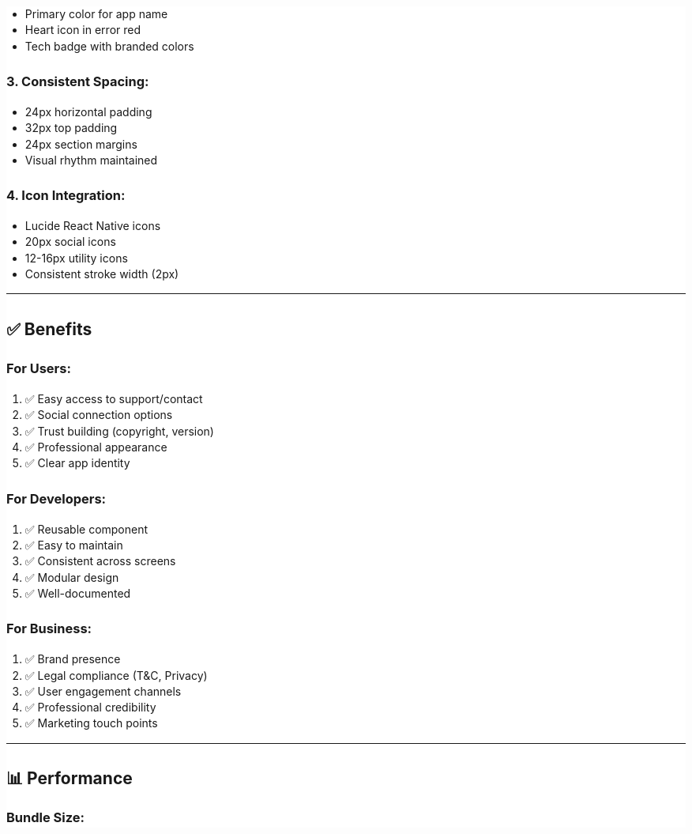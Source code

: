 - Primary color for app name
- Heart icon in error red
- Tech badge with branded colors

### 3. **Consistent Spacing**:

- 24px horizontal padding
- 32px top padding
- 24px section margins
- Visual rhythm maintained

### 4. **Icon Integration**:

- Lucide React Native icons
- 20px social icons
- 12-16px utility icons
- Consistent stroke width (2px)

---

## ✅ Benefits

### For Users:

1. ✅ Easy access to support/contact
2. ✅ Social connection options
3. ✅ Trust building (copyright, version)
4. ✅ Professional appearance
5. ✅ Clear app identity

### For Developers:

1. ✅ Reusable component
2. ✅ Easy to maintain
3. ✅ Consistent across screens
4. ✅ Modular design
5. ✅ Well-documented

### For Business:

1. ✅ Brand presence
2. ✅ Legal compliance (T&C, Privacy)
3. ✅ User engagement channels
4. ✅ Professional credibility
5. ✅ Marketing touch points

---

## 📊 Performance

### Bundle Size:
